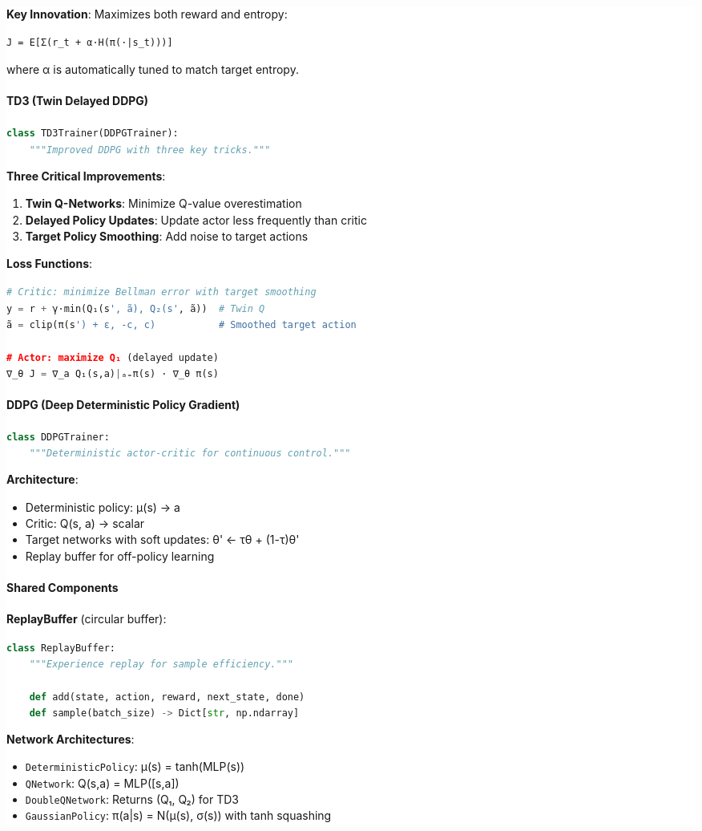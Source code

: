 **Key Innovation**: Maximizes both reward and entropy:
```
J = E[Σ(r_t + α·H(π(·|s_t)))]
```

where α is automatically tuned to match target entropy.

#### TD3 (Twin Delayed DDPG)
```python
class TD3Trainer(DDPGTrainer):
    """Improved DDPG with three key tricks."""
```

**Three Critical Improvements**:
1. **Twin Q-Networks**: Minimize Q-value overestimation
2. **Delayed Policy Updates**: Update actor less frequently than critic
3. **Target Policy Smoothing**: Add noise to target actions

**Loss Functions**:
```python
# Critic: minimize Bellman error with target smoothing
y = r + γ·min(Q₁(s', ã), Q₂(s', ã))  # Twin Q
ã = clip(π(s') + ε, -c, c)           # Smoothed target action

# Actor: maximize Q₁ (delayed update)
∇_θ J = ∇_a Q₁(s,a)|ₐ₌π(s) · ∇_θ π(s)
```

#### DDPG (Deep Deterministic Policy Gradient)
```python
class DDPGTrainer:
    """Deterministic actor-critic for continuous control."""
```

**Architecture**:
- Deterministic policy: μ(s) → a
- Critic: Q(s, a) → scalar
- Target networks with soft updates: θ' ← τθ + (1-τ)θ'
- Replay buffer for off-policy learning

#### Shared Components

**ReplayBuffer** (circular buffer):
```python
class ReplayBuffer:
    """Experience replay for sample efficiency."""

    def add(state, action, reward, next_state, done)
    def sample(batch_size) -> Dict[str, np.ndarray]
```

**Network Architectures**:
- `DeterministicPolicy`: μ(s) = tanh(MLP(s))
- `QNetwork`: Q(s,a) = MLP([s,a])
- `DoubleQNetwork`: Returns (Q₁, Q₂) for TD3
- `GaussianPolicy`: π(a|s) = N(μ(s), σ(s)) with tanh squashing
